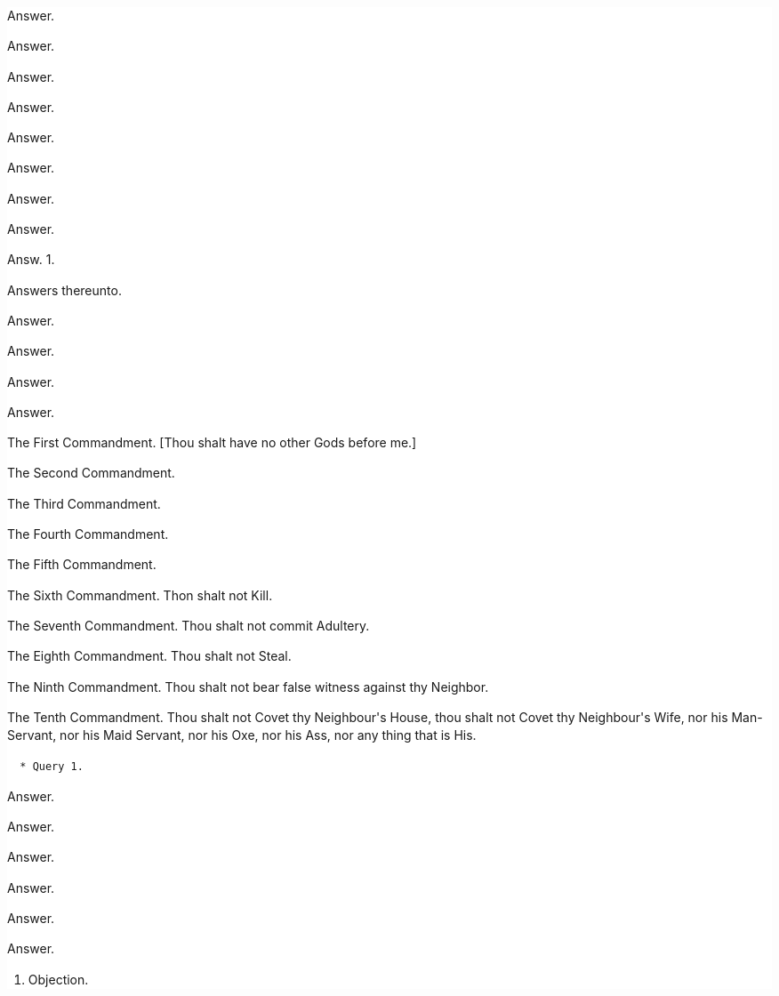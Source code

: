 Answer.

Answer.

Answer.

Answer.

Answer.

Answer.

Answer.

Answer.

Answ. 1.

Answers thereunto.

Answer.

Answer.

Answer.

Answer.

The First Commandment. [Thou shalt have no other Gods before me.]

The Second Commandment.

The Third Commandment.

The Fourth Commandment.

The Fifth Commandment.

The Sixth Commandment. Thon shalt not Kill.

The Seventh Commandment. Thou shalt not commit Adultery.

The Eighth Commandment. Thou shalt not Steal.

The Ninth Commandment. Thou shalt not bear false witness against thy Neighbor.

The Tenth Commandment. Thou shalt not Covet thy Neighbour's House, thou shalt not Covet thy Neighbour's Wife, nor his Man-Servant, nor his Maid Servant, nor his Oxe, nor his Ass, nor any thing that is His.

      * Query 1.

Answer.

Answer.

Answer.

Answer.

Answer.

Answer.

1. Objection.
